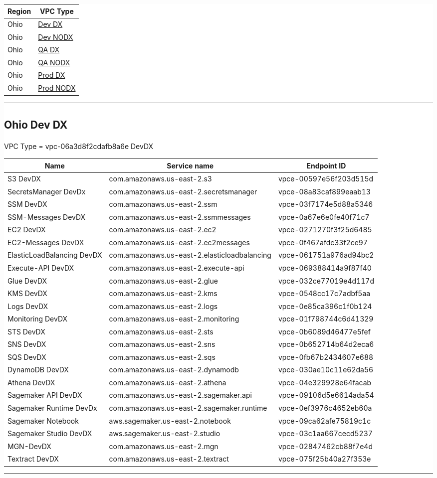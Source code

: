 | Region | VPC Type |
| --- | --- |
| Ohio | [Dev DX](https://elilillyco.stackenterprise.co/articles/1045#heading-ohio-dev-dx) |
| Ohio | [Dev NODX](https://elilillyco.stackenterprise.co/articles/1045#heading-ohio-dev-nodx) |
| Ohio | [QA DX](https://elilillyco.stackenterprise.co/articles/1045#heading-ohio-qa-dx) |
| Ohio | [QA NODX](https://elilillyco.stackenterprise.co/articles/1045#heading-ohio-qa-nodx) |
| Ohio | [Prod DX](https://elilillyco.stackenterprise.co/articles/1045#heading-ohio-prod-dx) |
| Ohio | [Prod NODX](https://elilillyco.stackenterprise.co/articles/1045#heading-ohio-prod-nodx) |

---

## Ohio Dev DX

VPC Type = vpc-06a3d8f2cdafb8a6e DevDX

| Name | Service name | Endpoint ID |
| --- | --- | --- |
| S3 DevDX | com.amazonaws.us-east-2.s3 | vpce-00597e56f203d515d |
| SecretsManager DevDx | com.amazonaws.us-east-2.secretsmanager | vpce-08a83caf899eaab13 |
| SSM DevDX | com.amazonaws.us-east-2.ssm | vpce-03f7174e5d88a5346 |
| SSM-Messages DevDX | com.amazonaws.us-east-2.ssmmessages | vpce-0a67e6e0fe40f71c7 |
| EC2 DevDX | com.amazonaws.us-east-2.ec2 | vpce-0271270f3f25d6485 |
| EC2-Messages DevDX | com.amazonaws.us-east-2.ec2messages | vpce-0f467afdc33f2ce97 |
| ElasticLoadBalancing DevDX | com.amazonaws.us-east-2.elasticloadbalancing | vpce-061751a976ad94bc2 |
| Execute-API DevDX | com.amazonaws.us-east-2.execute-api | vpce-069388414a9f87f40 |
| Glue DevDX | com.amazonaws.us-east-2.glue | vpce-032ce77019e4d117d |
| KMS DevDX | com.amazonaws.us-east-2.kms | vpce-0548cc17c7adbf5aa |
| Logs DevDX | com.amazonaws.us-east-2.logs | vpce-0e85ca396c1f0b124 |
| Monitoring DevDX | com.amazonaws.us-east-2.monitoring | vpce-01f798744c6d41329 |
| STS DevDX | com.amazonaws.us-east-2.sts | vpce-0b6089d46477e5fef |
| SNS DevDX | com.amazonaws.us-east-2.sns | vpce-0b652714b64d2eca6 |
| SQS DevDX | com.amazonaws.us-east-2.sqs | vpce-0fb67b2434607e688 |
| DynamoDB DevDX | com.amazonaws.us-east-2.dynamodb | vpce-030ae10c11e62da56 |
| Athena DevDX | com.amazonaws.us-east-2.athena | vpce-04e329928e64facab |
| Sagemaker API DevDX | com.amazonaws.us-east-2.sagemaker.api | vpce-09106d5e6614ada54 |
| Sagemaker Runtime DevDx | com.amazonaws.us-east-2.sagemaker.runtime | vpce-0ef3976c4652eb60a |
| Sagemaker Notebook | aws.sagemaker.us-east-2.notebook | vpce-09ca62afe75819c1c |
| Sagemaker Studio DevDX | aws.sagemaker.us-east-2.studio | vpce-03c1aa667cecd5237 |
| MGN-DevDX | com.amazonaws.us-east-2.mgn | vpce-02847462cb88f7e4d |
| Textract DevDX | com.amazonaws.us-east-2.textract | vpce-075f25b40a27f353e |

---